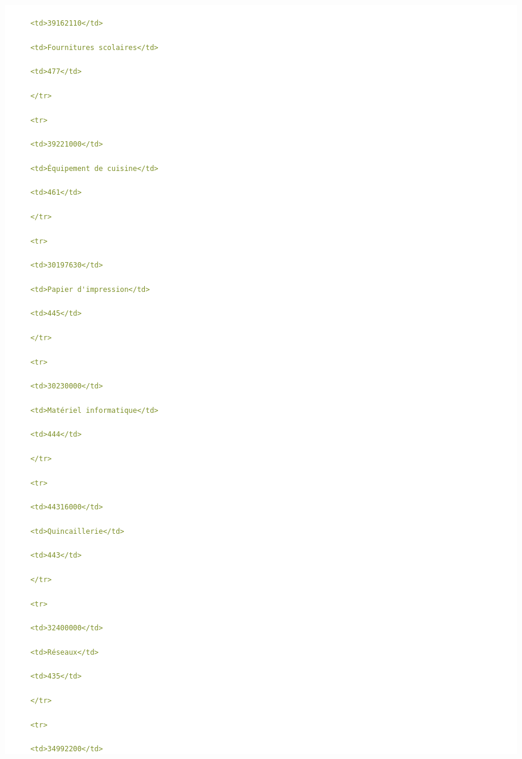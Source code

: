 ```yaml

      <td>39162110</td>

      <td>Fournitures scolaires</td>

      <td>477</td>

      </tr>

      <tr>

      <td>39221000</td>

      <td>Équipement de cuisine</td>

      <td>461</td>

      </tr>

      <tr>

      <td>30197630</td>

      <td>Papier d'impression</td>

      <td>445</td>

      </tr>

      <tr>

      <td>30230000</td>

      <td>Matériel informatique</td>

      <td>444</td>

      </tr>

      <tr>

      <td>44316000</td>

      <td>Quincaillerie</td>

      <td>443</td>

      </tr>

      <tr>

      <td>32400000</td>

      <td>Réseaux</td>

      <td>435</td>

      </tr>

      <tr>

      <td>34992200</td>

```